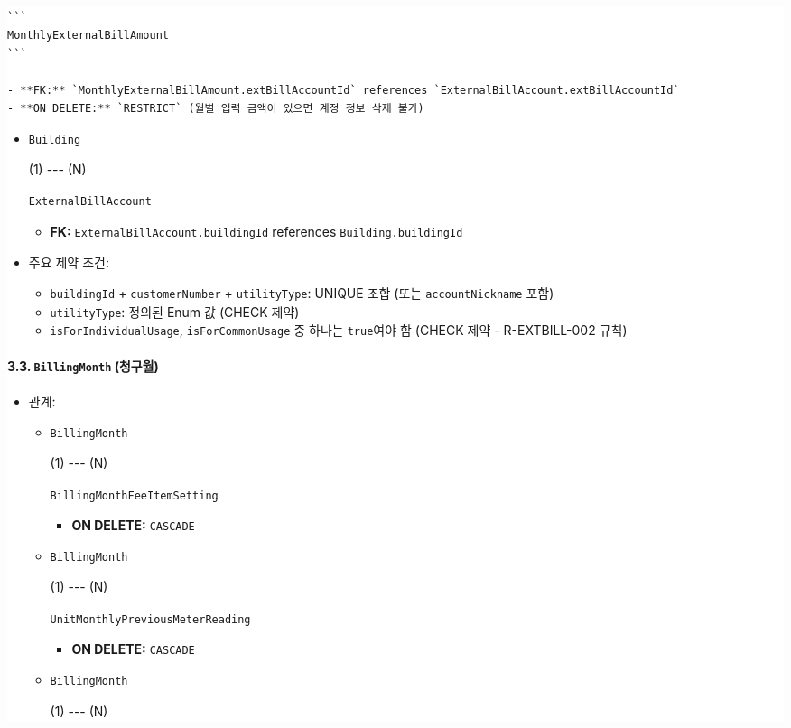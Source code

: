     ```
    MonthlyExternalBillAmount
    ```

    - **FK:** `MonthlyExternalBillAmount.extBillAccountId` references `ExternalBillAccount.extBillAccountId`
    - **ON DELETE:** `RESTRICT` (월별 입력 금액이 있으면 계정 정보 삭제 불가)

  - ```
    Building
    ```

     (1) --- (N) 

    ```
    ExternalBillAccount
    ```

    - **FK:** `ExternalBillAccount.buildingId` references `Building.buildingId`

- 주요 제약 조건:

  - `buildingId` + `customerNumber` + `utilityType`: UNIQUE 조합 (또는 `accountNickname` 포함)
  - `utilityType`: 정의된 Enum 값 (CHECK 제약)
  - `isForIndividualUsage`, `isForCommonUsage` 중 하나는 `true`여야 함 (CHECK 제약 - R-EXTBILL-002 규칙)

#### 3.3. `BillingMonth` (청구월)

- 관계:

  - ```
    BillingMonth
    ```

     (1) --- (N) 

    ```
    BillingMonthFeeItemSetting
    ```

    - **ON DELETE:** `CASCADE`

  - ```
    BillingMonth
    ```

     (1) --- (N) 

    ```
    UnitMonthlyPreviousMeterReading
    ```

    - **ON DELETE:** `CASCADE`

  - ```
    BillingMonth
    ```

     (1) --- (N) 
